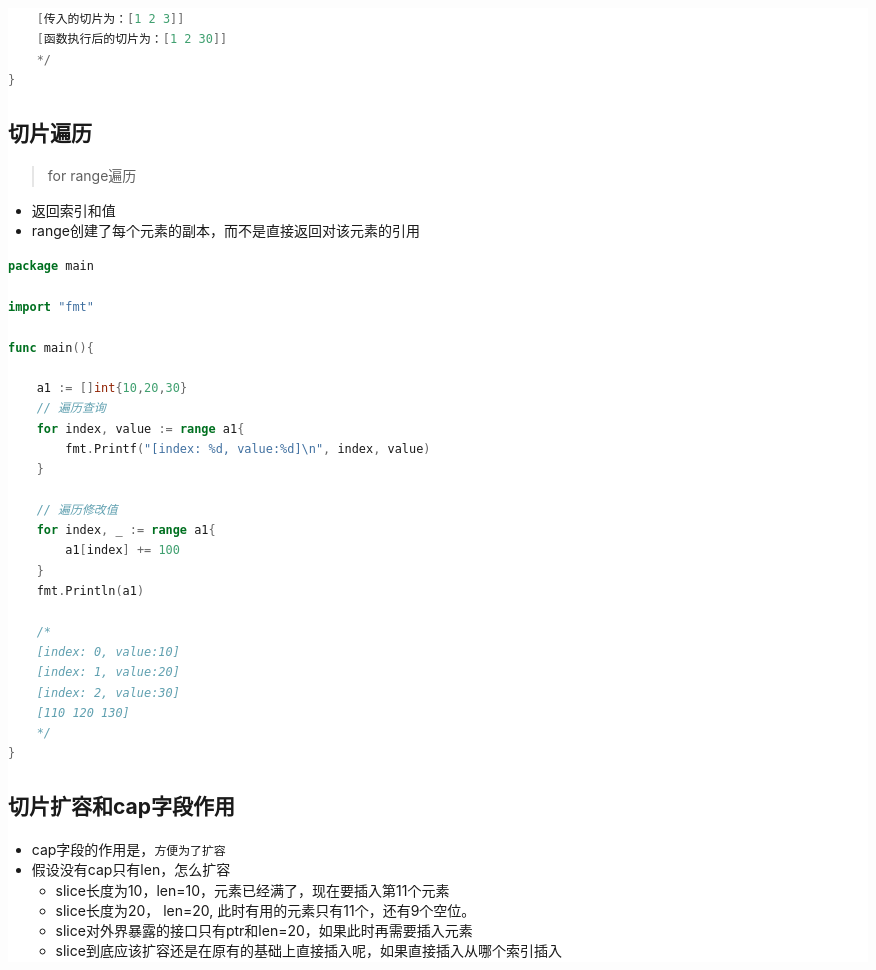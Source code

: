 ```go
	[传入的切片为：[1 2 3]]
	[函数执行后的切片为：[1 2 30]]
	*/
}

```



## 切片遍历

> for range遍历

- 返回索引和值
- range创建了每个元素的副本，而不是直接返回对该元素的引用

```go
package main

import "fmt"

func main(){

	a1 := []int{10,20,30}
	// 遍历查询
	for index, value := range a1{
		fmt.Printf("[index: %d, value:%d]\n", index, value)
	}
	
	// 遍历修改值
	for index, _ := range a1{
		a1[index] += 100
	}
	fmt.Println(a1)

	/*
	[index: 0, value:10]
	[index: 1, value:20]
	[index: 2, value:30]
	[110 120 130]
	*/
}
```

## 切片扩容和cap字段作用

- cap字段的作用是，`方便为了扩容`
- 假设没有cap只有len，怎么扩容
  - slice长度为10，len=10，元素已经满了，现在要插入第11个元素
  - slice长度为20， len=20, 此时有用的元素只有11个，还有9个空位。
  - slice对外界暴露的接口只有ptr和len=20，如果此时再需要插入元素
  - slice到底应该扩容还是在原有的基础上直接插入呢，如果直接插入从哪个索引插入
